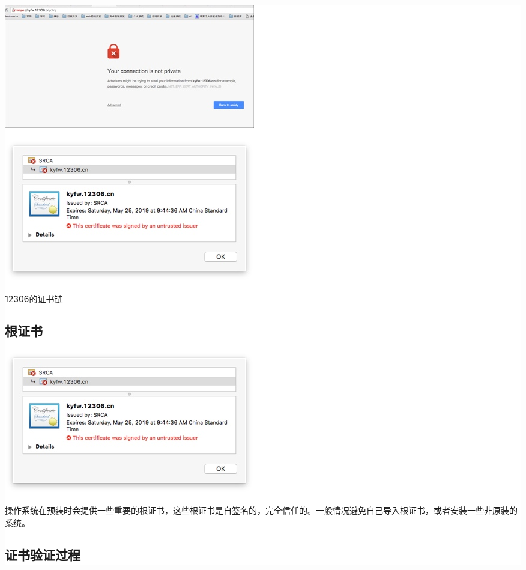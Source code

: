 ![](media/14568976515373.jpg)

![](media/14568976613965.jpg)

12306的证书链

## 根证书
![](media/14568976692141.jpg)

操作系统在预装时会提供一些重要的根证书，这些根证书是自签名的，完全信任的。一般情况避免自己导入根证书，或者安装一些非原装的系统。

## 证书验证过程